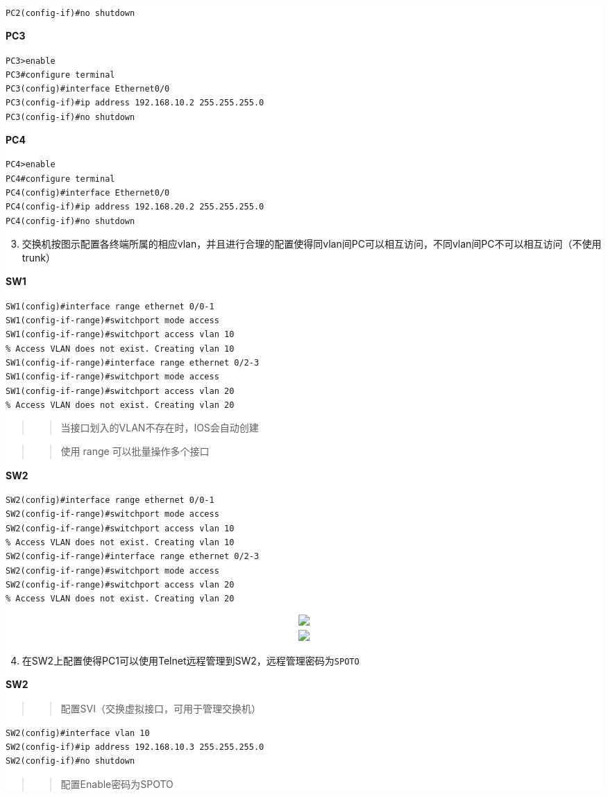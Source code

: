 ```shell
PC2(config-if)#no shutdown
```
**PC3**
```shell
PC3>enable
PC3#configure terminal
PC3(config)#interface Ethernet0/0
PC3(config-if)#ip address 192.168.10.2 255.255.255.0
PC3(config-if)#no shutdown
```
**PC4**
```shell
PC4>enable
PC4#configure terminal
PC4(config)#interface Ethernet0/0
PC4(config-if)#ip address 192.168.20.2 255.255.255.0
PC4(config-if)#no shutdown
```

3. 交换机按图示配置各终端所属的相应vlan，并且进行合理的配置使得同vlan间PC可以相互访问，不同vlan间PC不可以相互访问（不使用trunk）

**SW1**
```shell
SW1(config)#interface range ethernet 0/0-1
SW1(config-if-range)#switchport mode access 
SW1(config-if-range)#switchport access vlan 10
% Access VLAN does not exist. Creating vlan 10
SW1(config-if-range)#interface range ethernet 0/2-3
SW1(config-if-range)#switchport mode access 
SW1(config-if-range)#switchport access vlan 20
% Access VLAN does not exist. Creating vlan 20
```
>> 当接口划入的VLAN不存在时，IOS会自动创建

>> 使用 range 可以批量操作多个接口

**SW2**
```shell
SW2(config)#interface range ethernet 0/0-1
SW2(config-if-range)#switchport mode access 
SW2(config-if-range)#switchport access vlan 10
% Access VLAN does not exist. Creating vlan 10
SW2(config-if-range)#interface range ethernet 0/2-3
SW2(config-if-range)#switchport mode access 
SW2(config-if-range)#switchport access vlan 20
% Access VLAN does not exist. Creating vlan 20
```
<div align=center><img src=https://s2.loli.net/2022/08/03/QmdJY7NOt4c59Tj.png width="100%" height="auto"></div>

<div align=center><img src=https://s2.loli.net/2022/08/03/x9jyiDfEmTw1c3v.png width="100%" height="auto"></div>

4. 在SW2上配置使得PC1可以使用Telnet远程管理到SW2，远程管理密码为`SPOTO`

**SW2**
>> 配置SVI（交换虚拟接口，可用于管理交换机）
```shell
SW2(config)#interface vlan 10
SW2(config-if)#ip address 192.168.10.3 255.255.255.0
SW2(config-if)#no shutdown
```
>> 配置Enable密码为SPOTO
